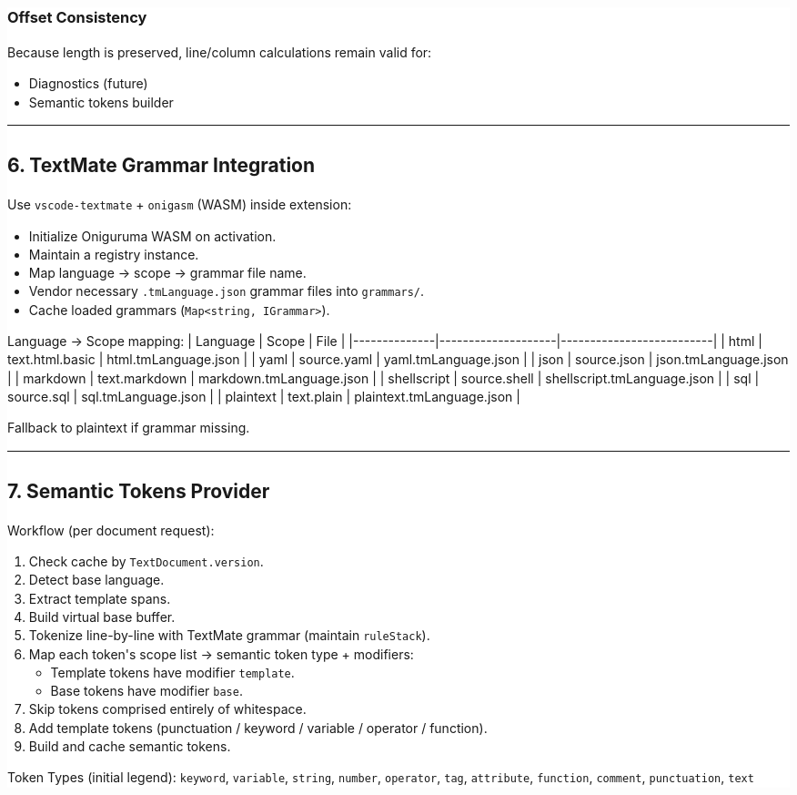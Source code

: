 ### Offset Consistency
Because length is preserved, line/column calculations remain valid for:
- Diagnostics (future)
- Semantic tokens builder

---

## 6. TextMate Grammar Integration

Use `vscode-textmate` + `onigasm` (WASM) inside extension:
- Initialize Oniguruma WASM on activation.
- Maintain a registry instance.
- Map language → scope → grammar file name.
- Vendor necessary `.tmLanguage.json` grammar files into `grammars/`.
- Cache loaded grammars (`Map<string, IGrammar>`).

Language → Scope mapping:
| Language     | Scope              | File                     |
|--------------|--------------------|--------------------------|
| html         | text.html.basic    | html.tmLanguage.json     |
| yaml         | source.yaml        | yaml.tmLanguage.json     |
| json         | source.json        | json.tmLanguage.json     |
| markdown     | text.markdown      | markdown.tmLanguage.json |
| shellscript  | source.shell       | shellscript.tmLanguage.json |
| sql          | source.sql         | sql.tmLanguage.json      |
| plaintext    | text.plain         | plaintext.tmLanguage.json |

Fallback to plaintext if grammar missing.

---

## 7. Semantic Tokens Provider

Workflow (per document request):
1. Check cache by `TextDocument.version`.
2. Detect base language.
3. Extract template spans.
4. Build virtual base buffer.
5. Tokenize line-by-line with TextMate grammar (maintain `ruleStack`).
6. Map each token's scope list → semantic token type + modifiers:
   - Template tokens have modifier `template`.
   - Base tokens have modifier `base`.
7. Skip tokens comprised entirely of whitespace.
8. Add template tokens (punctuation / keyword / variable / operator / function).
9. Build and cache semantic tokens.

Token Types (initial legend):
`keyword`, `variable`, `string`, `number`, `operator`, `tag`, `attribute`, `function`, `comment`, `punctuation`, `text`
